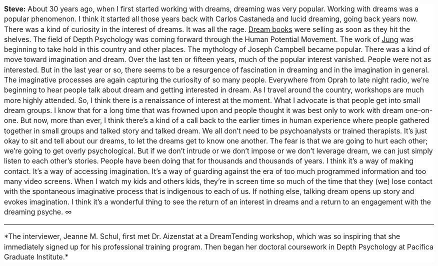**Steve:** About 30 years ago, when I first started working with dreams, dreaming was very popular. Working with dreams was a popular phenomenon. I think it started all those years back with Carlos Castaneda and lucid dreaming, going back years now. There was a kind of curiosity in the interest of dreams. It was all the rage. [Dream books](../topic~dream-books) were selling as soon as they hit the shelves. The field of Depth Psychology was coming forward through the Human Potential Movement. The work of [Jung](../topic~jung_and_dreams) was beginning to take hold in this country and other places. The mythology of Joseph Campbell became popular. There was a kind of move toward imagination and dream. Over the last ten or fifteen years, much of the popular interest vanished. People were not as interested. But in the last year or so, there seems to be a resurgence of fascination in dreaming and in the imagination in general. The imaginative processes are again capturing the curiosity of so many people. Everywhere from Oprah to late night radio, we’re beginning to hear people talk about dream and getting interested in dream. As I travel around the country, workshops are much more highly attended. So, I think there is a renaissance of interest at the moment. What I advocate is that people get into small dream groups. I know that for a long time that was frowned upon and people thought it was best only to work with dream one-on-one. But now, more than ever, I think there’s a kind of a call back to the earlier times in human experience where people gathered together in small groups and talked story and talked dream. We all don’t need to be psychoanalysts or trained therapists. It’s just okay to sit and tell about our dreams, to let the dreams get to know one another. The fear is that we are going to hurt each other; we’re going to get overly psychological. But if we don’t intrude or we don’t impose or we don’t leverage dream, we can just simply listen to each other’s stories. People have been doing that for thousands and thousands of years. I think it’s a way of making contact. It’s a way of accessing imagination. It’s a way of guarding against the era of too much programmed information and too many video screens. When I watch my kids and others kids, they’re in screen time so much of the time that they (we) lose contact with the spontaneous imaginative process that is indigenous to each of us. If nothing else, talking dream opens up story and evokes imagination. I think it’s a wonderful thing to see the return of an interest in dreams and a return to an engagement with the dreaming psyche. ∞

<hr/>
*The interviewer, Jeanne M. Schul, first met Dr. Aizenstat at a DreamTending workshop, which was so inspiring that she immediately signed up for his professional training program. Then began her doctoral coursework in Depth Psychology at Pacifica Graduate Institute.*
